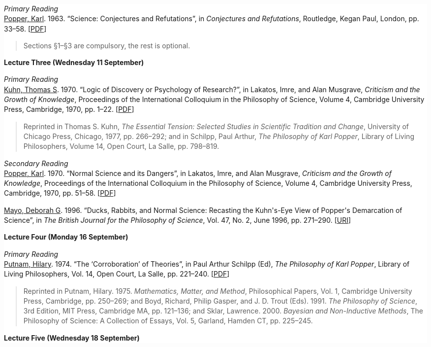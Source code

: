 <p><em>Primary Reading</em><br/>
<a href="http://plato.stanford.edu/entries/popper/">Popper, Karl</a>. 1963. &ldquo;Science: Conjectures and Refutations&rdquo;, in <em>Conjectures and Refutations</em>, Routledge, Kegan Paul, London, pp. 33&ndash;58. <span class="small">[<a href="http://reductioland.net/zuihitsu/protected/popper.pdf">PDF</a>]</span></p>

<blockquote class="note">Sections &sect;1&ndash;&sect;3 are compulsory, the rest is optional.</blockquote>

<a name="l3"> </a>
<p><strong>Lecture Three (Wednesday 11 September)</strong></p>

<p><em>Primary Reading</em><br/>
<a href="http://plato.stanford.edu/entries/thomas-kuhn/">Kuhn, Thomas S</a>. 1970. &ldquo;Logic of Discovery or Psychology of Research?&rdquo;, in Lakatos, Imre, and Alan Musgrave, <em>Criticism and the Growth of Knowledge</em>, Proceedings of the International Colloquium in the Philosophy of Science, Volume 4, Cambridge University Press, Cambridge, 1970, pp. 1&ndash;22. <span class="small">[<a href="http://reductioland.net/zuihitsu/protected/kuhn_logic_or_psychology.pdf">PDF</a>]</span></p>

<blockquote class="note">Reprinted in Thomas S. Kuhn, <em>The Essential Tension: Selected Studies in Scientific Tradition and Change</em>, University of Chicago Press, Chicago, 1977, pp. 266&ndash;292; and in Schilpp, Paul Arthur, <em>The Philosophy of Karl Popper</em>, Library of Living Philosophers, Volume 14, Open Court, La Salle, pp. 798&ndash;819.</blockquote>

<p><em>Secondary Reading</em><br/>
<a href="http://plato.stanford.edu/entries/popper/">Popper, Karl</a>. 1970. &ldquo;Normal Science and its Dangers&rdquo;, in Lakatos, Imre, and Alan Musgrave, <em>Criticism and the Growth of Knowledge</em>, Proceedings of the International Colloquium in the Philosophy of Science, Volume 4, Cambridge University Press, Cambridge, 1970, pp. 51&ndash;58. <span class="small">[<a href="http://reductioland.net/zuihitsu/protected/popper_reply_kuhn.pdf">PDF</a>]</span></p>

<p><a href="http://www.phil.vt.edu/HTML/people/mayodeborah.html">Mayo, Deborah G</a>. 1996. &ldquo;Ducks, Rabbits, and Normal Science: Recasting the Kuhn's-Eye View of Popper's Demarcation of Science&rdquo;, in <em>The British Journal for the Philosophy of Science</em>, Vol. 47, No. 2, June 1996, pp. 271&ndash;290. <span class="small">[<a href="http://dx.doi.org/10.1093/bjps/47.2.271">URI</a>]</span></p>

<a name="l4"> </a>
<p><strong>Lecture Four (Monday 16 September)</strong></p>

<p><em>Primary Reading</em><br/>
<a href="http://en.wikipedia.org/wiki/Hilary_Putnam">Putnam, Hilary</a>. 1974. &ldquo;The &lsquo;Corroboration&rsquo; of Theories&rdquo;, in Paul Arthur Schilpp (Ed), <em>The Philosophy of Karl Popper</em>, Library of Living Philosophers, Vol. 14, Open Court, La Salle, pp. 221&ndash;240. <span class="small">[<a href="http://reductioland.net/zuihitsu/protected/putnam_corroboration.pdf">PDF</a>]</span></p>

<blockquote class="note">Reprinted in Putnam, Hilary. 1975. <em>Mathematics, Matter, and Method</em>, Philosophical Papers, Vol. 1, Cambridge University Press, Cambridge, pp. 250&ndash;269; and Boyd, Richard, Philip Gasper, and J. D. Trout (Eds). 1991. <em>The Philosophy of Science</em>, 3rd Edition, MIT Press, Cambridge MA, pp. 121&ndash;136; and Sklar, Lawrence. 2000. <em>Bayesian and Non-Inductive Methods</em>, The Philosophy of Science: A Collection of Essays, Vol. 5, Garland, Hamden CT, pp. 225&ndash;245.</blockquote>

<a name="l5"> </a>
<p><strong>Lecture Five (Wednesday 18 September)</strong></p>
